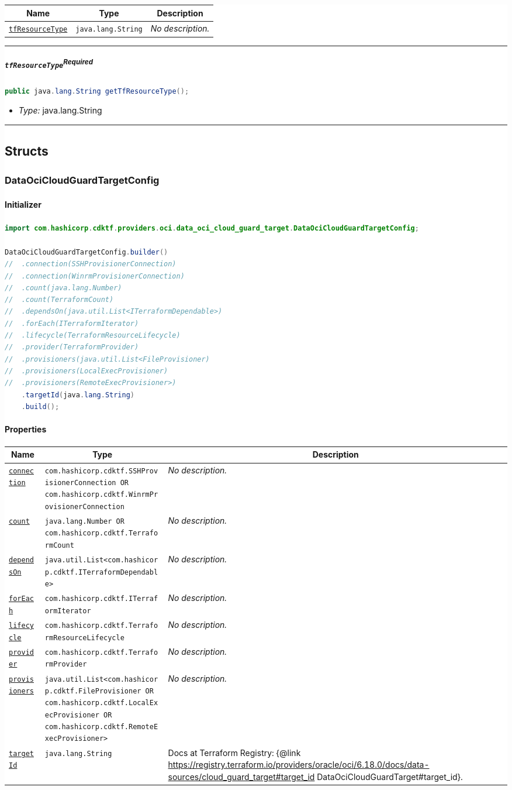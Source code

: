 | **Name** | **Type** | **Description** |
| --- | --- | --- |
| <code><a href="#rhizo-co-terraform-provider-oci.dataOciCloudGuardTarget.DataOciCloudGuardTarget.property.tfResourceType">tfResourceType</a></code> | <code>java.lang.String</code> | *No description.* |

---

##### `tfResourceType`<sup>Required</sup> <a name="tfResourceType" id="rhizo-co-terraform-provider-oci.dataOciCloudGuardTarget.DataOciCloudGuardTarget.property.tfResourceType"></a>

```java
public java.lang.String getTfResourceType();
```

- *Type:* java.lang.String

---

## Structs <a name="Structs" id="Structs"></a>

### DataOciCloudGuardTargetConfig <a name="DataOciCloudGuardTargetConfig" id="rhizo-co-terraform-provider-oci.dataOciCloudGuardTarget.DataOciCloudGuardTargetConfig"></a>

#### Initializer <a name="Initializer" id="rhizo-co-terraform-provider-oci.dataOciCloudGuardTarget.DataOciCloudGuardTargetConfig.Initializer"></a>

```java
import com.hashicorp.cdktf.providers.oci.data_oci_cloud_guard_target.DataOciCloudGuardTargetConfig;

DataOciCloudGuardTargetConfig.builder()
//  .connection(SSHProvisionerConnection)
//  .connection(WinrmProvisionerConnection)
//  .count(java.lang.Number)
//  .count(TerraformCount)
//  .dependsOn(java.util.List<ITerraformDependable>)
//  .forEach(ITerraformIterator)
//  .lifecycle(TerraformResourceLifecycle)
//  .provider(TerraformProvider)
//  .provisioners(java.util.List<FileProvisioner)
//  .provisioners(LocalExecProvisioner)
//  .provisioners(RemoteExecProvisioner>)
    .targetId(java.lang.String)
    .build();
```

#### Properties <a name="Properties" id="Properties"></a>

| **Name** | **Type** | **Description** |
| --- | --- | --- |
| <code><a href="#rhizo-co-terraform-provider-oci.dataOciCloudGuardTarget.DataOciCloudGuardTargetConfig.property.connection">connection</a></code> | <code>com.hashicorp.cdktf.SSHProvisionerConnection OR com.hashicorp.cdktf.WinrmProvisionerConnection</code> | *No description.* |
| <code><a href="#rhizo-co-terraform-provider-oci.dataOciCloudGuardTarget.DataOciCloudGuardTargetConfig.property.count">count</a></code> | <code>java.lang.Number OR com.hashicorp.cdktf.TerraformCount</code> | *No description.* |
| <code><a href="#rhizo-co-terraform-provider-oci.dataOciCloudGuardTarget.DataOciCloudGuardTargetConfig.property.dependsOn">dependsOn</a></code> | <code>java.util.List<com.hashicorp.cdktf.ITerraformDependable></code> | *No description.* |
| <code><a href="#rhizo-co-terraform-provider-oci.dataOciCloudGuardTarget.DataOciCloudGuardTargetConfig.property.forEach">forEach</a></code> | <code>com.hashicorp.cdktf.ITerraformIterator</code> | *No description.* |
| <code><a href="#rhizo-co-terraform-provider-oci.dataOciCloudGuardTarget.DataOciCloudGuardTargetConfig.property.lifecycle">lifecycle</a></code> | <code>com.hashicorp.cdktf.TerraformResourceLifecycle</code> | *No description.* |
| <code><a href="#rhizo-co-terraform-provider-oci.dataOciCloudGuardTarget.DataOciCloudGuardTargetConfig.property.provider">provider</a></code> | <code>com.hashicorp.cdktf.TerraformProvider</code> | *No description.* |
| <code><a href="#rhizo-co-terraform-provider-oci.dataOciCloudGuardTarget.DataOciCloudGuardTargetConfig.property.provisioners">provisioners</a></code> | <code>java.util.List<com.hashicorp.cdktf.FileProvisioner OR com.hashicorp.cdktf.LocalExecProvisioner OR com.hashicorp.cdktf.RemoteExecProvisioner></code> | *No description.* |
| <code><a href="#rhizo-co-terraform-provider-oci.dataOciCloudGuardTarget.DataOciCloudGuardTargetConfig.property.targetId">targetId</a></code> | <code>java.lang.String</code> | Docs at Terraform Registry: {@link https://registry.terraform.io/providers/oracle/oci/6.18.0/docs/data-sources/cloud_guard_target#target_id DataOciCloudGuardTarget#target_id}. |